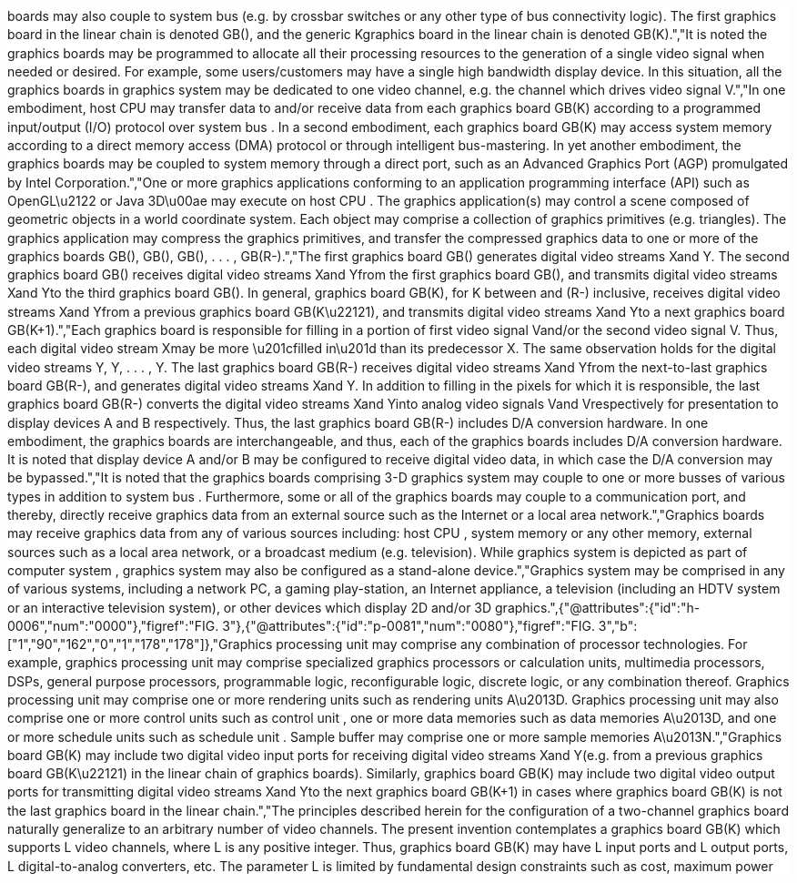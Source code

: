 boards may also couple to system bus  (e.g. by crossbar switches or any other type of bus connectivity logic). The first graphics board in the linear chain is denoted GB(), and the generic Kgraphics board in the linear chain is denoted GB(K).","It is noted the graphics boards may be programmed to allocate all their processing resources to the generation of a single video signal when needed or desired. For example, some users\/customers may have a single high bandwidth display device. In this situation, all the graphics boards in graphics system  may be dedicated to one video channel, e.g. the channel which drives video signal V.","In one embodiment, host CPU  may transfer data to and\/or receive data from each graphics board GB(K) according to a programmed input\/output (I\/O) protocol over system bus . In a second embodiment, each graphics board GB(K) may access system memory  according to a direct memory access (DMA) protocol or through intelligent bus-mastering. In yet another embodiment, the graphics boards may be coupled to system memory  through a direct port, such as an Advanced Graphics Port (AGP) promulgated by Intel Corporation.","One or more graphics applications conforming to an application programming interface (API) such as OpenGL\u2122 or Java 3D\u00ae may execute on host CPU . The graphics application(s) may control a scene composed of geometric objects in a world coordinate system. Each object may comprise a collection of graphics primitives (e.g. triangles). The graphics application may compress the graphics primitives, and transfer the compressed graphics data to one or more of the graphics boards GB(), GB(), GB(), . . . , GB(R-).","The first graphics board GB() generates digital video streams Xand Y. The second graphics board GB() receives digital video streams Xand Yfrom the first graphics board GB(), and transmits digital video streams Xand Yto the third graphics board GB(). In general, graphics board GB(K), for K between  and (R-) inclusive, receives digital video streams Xand Yfrom a previous graphics board GB(K\u22121), and transmits digital video streams Xand Yto a next graphics board GB(K+1).","Each graphics board is responsible for filling in a portion of first video signal Vand\/or the second video signal V. Thus, each digital video stream Xmay be more \u201cfilled in\u201d than its predecessor X. The same observation holds for the digital video streams Y, Y, . . . , Y. The last graphics board GB(R-) receives digital video streams Xand Yfrom the next-to-last graphics board GB(R-), and generates digital video streams Xand Y. In addition to filling in the pixels for which it is responsible, the last graphics board GB(R-) converts the digital video streams Xand Yinto analog video signals Vand Vrespectively for presentation to display devices A and B respectively. Thus, the last graphics board GB(R-) includes D\/A conversion hardware. In one embodiment, the graphics boards are interchangeable, and thus, each of the graphics boards includes D\/A conversion hardware. It is noted that display device A and\/or B may be configured to receive digital video data, in which case the D\/A conversion may be bypassed.","It is noted that the graphics boards comprising 3-D graphics system  may couple to one or more busses of various types in addition to system bus . Furthermore, some or all of the graphics boards may couple to a communication port, and thereby, directly receive graphics data from an external source such as the Internet or a local area network.","Graphics boards may receive graphics data from any of various sources including: host CPU , system memory  or any other memory, external sources such as a local area network, or a broadcast medium (e.g. television). While graphics system  is depicted as part of computer system , graphics system  may also be configured as a stand-alone device.","Graphics system  may be comprised in any of various systems, including a network PC, a gaming play-station, an Internet appliance, a television (including an HDTV system or an interactive television system), or other devices which display 2D and\/or 3D graphics.",{"@attributes":{"id":"h-0006","num":"0000"},"figref":"FIG. 3"},{"@attributes":{"id":"p-0081","num":"0080"},"figref":"FIG. 3","b":["1","90","162","0","1","178","178"]},"Graphics processing unit  may comprise any combination of processor technologies. For example, graphics processing unit  may comprise specialized graphics processors or calculation units, multimedia processors, DSPs, general purpose processors, programmable logic, reconfigurable logic, discrete logic, or any combination thereof. Graphics processing unit  may comprise one or more rendering units such as rendering units A\u2013D. Graphics processing unit  may also comprise one or more control units such as control unit , one or more data memories such as data memories A\u2013D, and one or more schedule units such as schedule unit . Sample buffer  may comprise one or more sample memories A\u2013N.","Graphics board GB(K) may include two digital video input ports for receiving digital video streams Xand Y(e.g. from a previous graphics board GB(K\u22121) in the linear chain of graphics boards). Similarly, graphics board GB(K) may include two digital video output ports for transmitting digital video streams Xand Yto the next graphics board GB(K+1) in cases where graphics board GB(K) is not the last graphics board in the linear chain.","The principles described herein for the configuration of a two-channel graphics board naturally generalize to an arbitrary number of video channels. The present invention contemplates a graphics board GB(K) which supports L video channels, where L is any positive integer. Thus, graphics board GB(K) may have L input ports and L output ports, L digital-to-analog converters, etc. The parameter L is limited by fundamental design constraints such as cost, maximum power